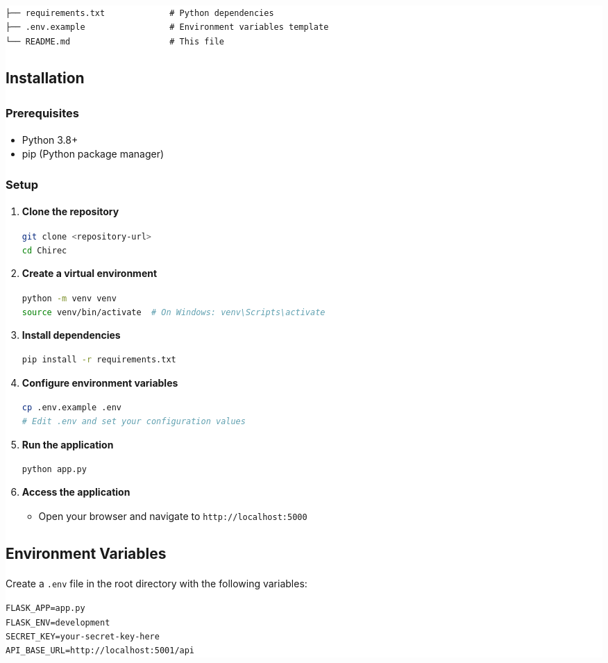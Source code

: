 ```
├── requirements.txt             # Python dependencies
├── .env.example                 # Environment variables template
└── README.md                    # This file
```

## Installation

### Prerequisites
- Python 3.8+
- pip (Python package manager)

### Setup

1. **Clone the repository**
   ```bash
   git clone <repository-url>
   cd Chirec
   ```

2. **Create a virtual environment**
   ```bash
   python -m venv venv
   source venv/bin/activate  # On Windows: venv\Scripts\activate
   ```

3. **Install dependencies**
   ```bash
   pip install -r requirements.txt
   ```

4. **Configure environment variables**
   ```bash
   cp .env.example .env
   # Edit .env and set your configuration values
   ```

5. **Run the application**
   ```bash
   python app.py
   ```

6. **Access the application**
   - Open your browser and navigate to `http://localhost:5000`

## Environment Variables

Create a `.env` file in the root directory with the following variables:

```env
FLASK_APP=app.py
FLASK_ENV=development
SECRET_KEY=your-secret-key-here
API_BASE_URL=http://localhost:5001/api
```
